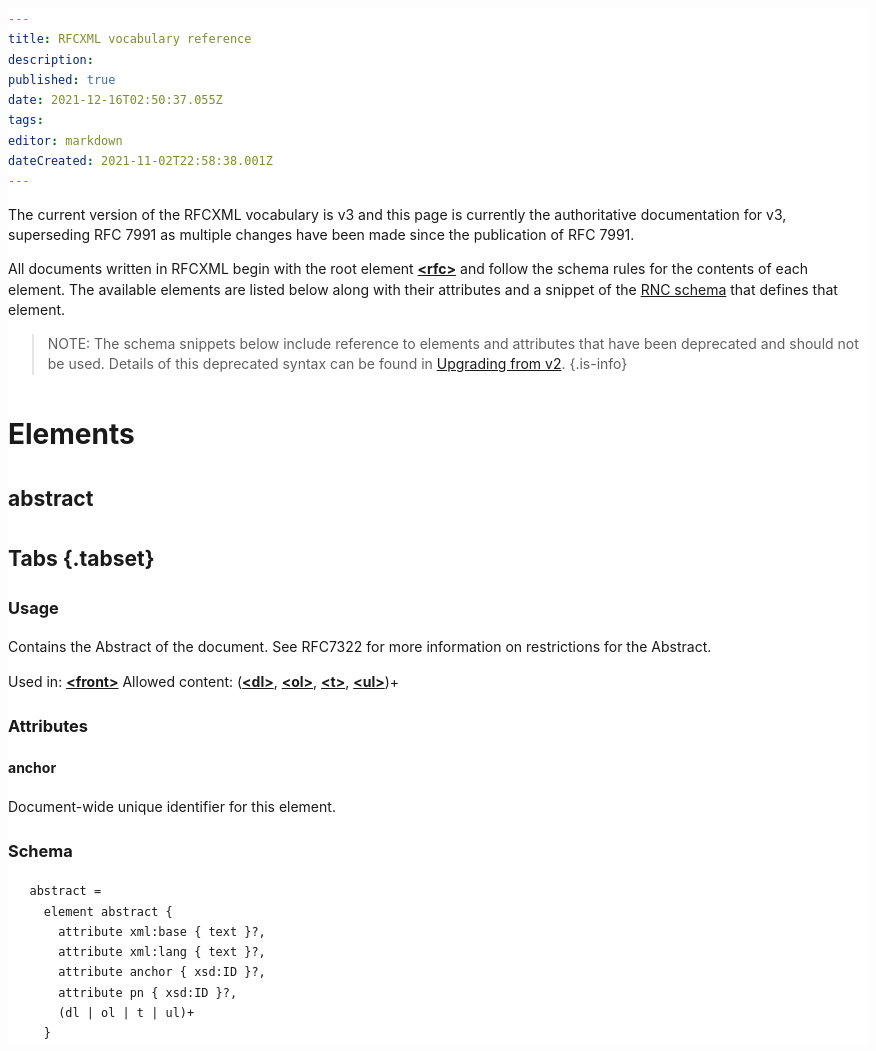 ```yaml
---
title: RFCXML vocabulary reference
description: 
published: true
date: 2021-12-16T02:50:37.055Z
tags: 
editor: markdown
dateCreated: 2021-11-02T22:58:38.001Z
---
```


The current version of the RFCXML vocabulary is v3 and this page is currently the authoritative documentation for v3, superseding RFC 7991 as multiple changes have been made since the publication of RFC 7991.  

All documents written in RFCXML  begin with the root element [**\<rfc\>**](/rfcxml-vocabulary#rfc) and follow the schema rules for the contents of each element.  The available elements are listed below along with their attributes and a snippet of the [RNC schema](/templates-and-schemas) that defines that element.

> NOTE:  The schema snippets below include reference to elements and attributes that have been deprecated and should not be used.  Details of this deprecated syntax can be found in [Upgrading from v2](/upgrading-from-v2).
{.is-info}


# Elements

## abstract
## Tabs {.tabset}
### Usage
Contains the Abstract of the document. See RFC7322 for more information on restrictions for the Abstract.

Used in: [**\<front\>**](/rfcxml-vocabulary#front)
Allowed content: ([**\<dl\>**](/rfcxml-vocabulary#dl), [**\<ol\>**](/rfcxml-vocabulary#ol), [**\<t\>**](/rfcxml-vocabulary#t), [**\<ul\>**](/rfcxml-vocabulary#ul))+

### Attributes
#### anchor
Document-wide unique identifier for this element.
### Schema
```
   abstract =
     element abstract {
       attribute xml:base { text }?,
       attribute xml:lang { text }?,
       attribute anchor { xsd:ID }?,
       attribute pn { xsd:ID }?,
       (dl | ol | t | ul)+
     }
```
